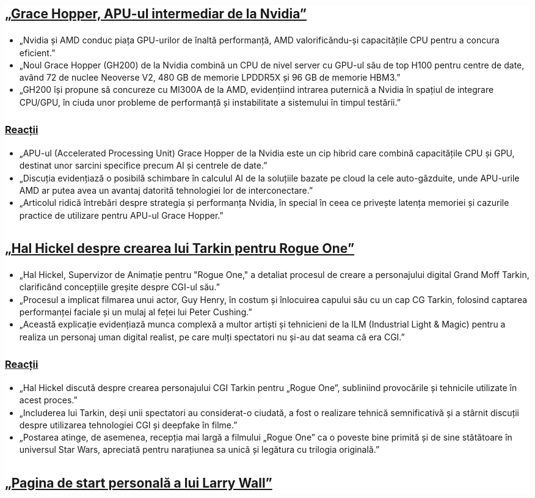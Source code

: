 ## [„Grace Hopper, APU-ul intermediar de la Nvidia”](https://chipsandcheese.com/2024/07/31/grace-hopper-nvidias-halfway-apu/)

- „Nvidia și AMD conduc piața GPU-urilor de înaltă performanță, AMD valorificându-și capacitățile CPU pentru a concura eficient.”
- „Noul Grace Hopper (GH200) de la Nvidia combină un CPU de nivel server cu GPU-ul său de top H100 pentru centre de date, având 72 de nuclee Neoverse V2, 480 GB de memorie LPDDR5X și 96 GB de memorie HBM3.”
- „GH200 își propune să concureze cu MI300A de la AMD, evidențiind intrarea puternică a Nvidia în spațiul de integrare CPU/GPU, în ciuda unor probleme de performanță și instabilitate a sistemului în timpul testării.”

### [Reacții](https://news.ycombinator.com/item?id=41206025)

- „APU-ul (Accelerated Processing Unit) Grace Hopper de la Nvidia este un cip hibrid care combină capacitățile CPU și GPU, destinat unor sarcini specifice precum AI și centrele de date.”
- „Discuția evidențiază o posibilă schimbare în calculul AI de la soluțiile bazate pe cloud la cele auto-găzduite, unde APU-urile AMD ar putea avea un avantaj datorită tehnologiei lor de interconectare.”
- „Articolul ridică întrebări despre strategia și performanța Nvidia, în special în ceea ce privește latența memoriei și cazurile practice de utilizare pentru APU-ul Grace Hopper.”

## [„Hal Hickel despre crearea lui Tarkin pentru Rogue One”](http://fxrant.blogspot.com/2024/06/hal-hickel-on-creating-tarkin.html)

- „Hal Hickel, Supervizor de Animație pentru "Rogue One," a detaliat procesul de creare a personajului digital Grand Moff Tarkin, clarificând concepțiile greșite despre CGI-ul său.”
- „Procesul a implicat filmarea unui actor, Guy Henry, în costum și înlocuirea capului său cu un cap CG Tarkin, folosind captarea performanței faciale și un mulaj al feței lui Peter Cushing.”
- „Această explicație evidențiază munca complexă a multor artiști și tehnicieni de la ILM (Industrial Light & Magic) pentru a realiza un personaj uman digital realist, pe care mulți spectatori nu și-au dat seama că era CGI.”

### [Reacții](https://news.ycombinator.com/item?id=41207417)

- „Hal Hickel discută despre crearea personajului CGI Tarkin pentru „Rogue One”, subliniind provocările și tehnicile utilizate în acest proces.”
- „Includerea lui Tarkin, deși unii spectatori au considerat-o ciudată, a fost o realizare tehnică semnificativă și a stârnit discuții despre utilizarea tehnologiei CGI și deepfake în filme.”
- „Postarea atinge, de asemenea, recepția mai largă a filmului „Rogue One” ca o poveste bine primită și de sine stătătoare în universul Star Wars, apreciată pentru narațiunea sa unică și legătura cu trilogia originală.”

## [„Pagina de start personală a lui Larry Wall”](http://wall.org/%7Elarry/)

